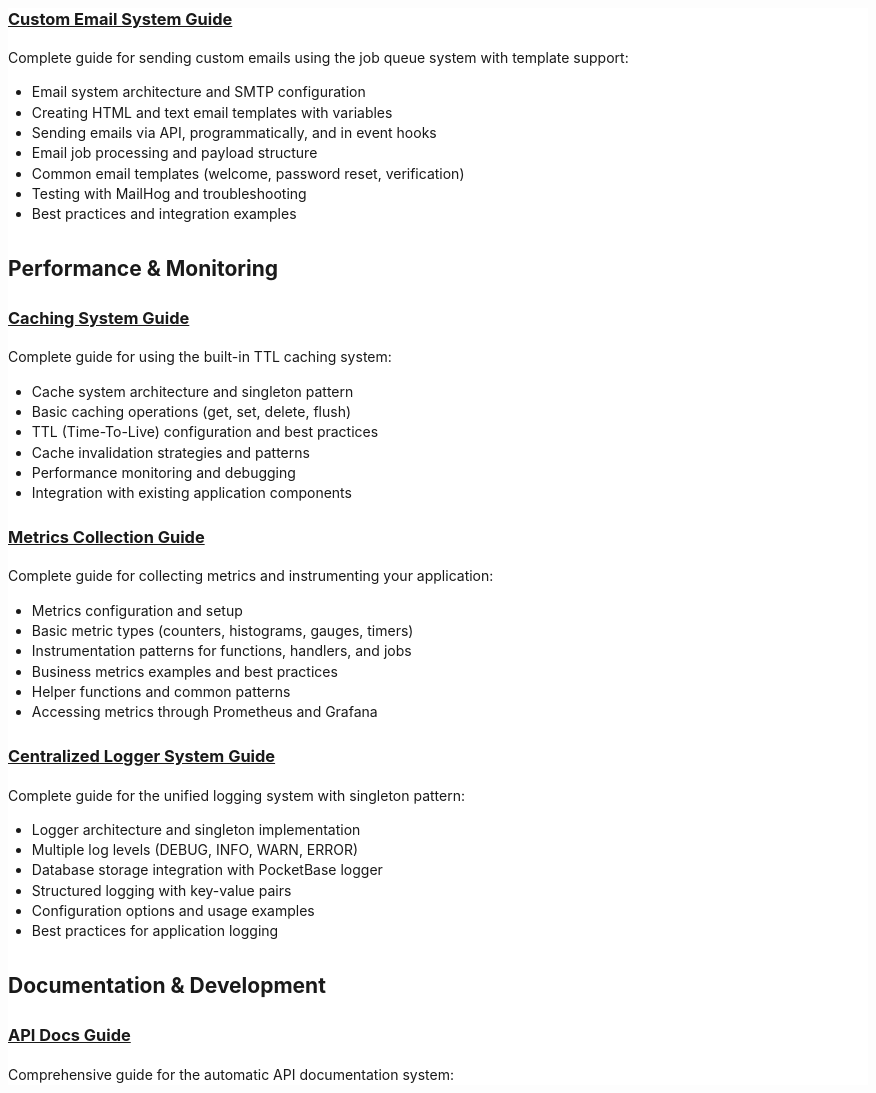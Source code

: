 ### [Custom Email System Guide](custom-emails.md)

Complete guide for sending custom emails using the job queue system with template support:

- Email system architecture and SMTP configuration
- Creating HTML and text email templates with variables
- Sending emails via API, programmatically, and in event hooks
- Email job processing and payload structure
- Common email templates (welcome, password reset, verification)
- Testing with MailHog and troubleshooting
- Best practices and integration examples

## Performance & Monitoring

### [Caching System Guide](caching.md)

Complete guide for using the built-in TTL caching system:

- Cache system architecture and singleton pattern
- Basic caching operations (get, set, delete, flush)
- TTL (Time-To-Live) configuration and best practices
- Cache invalidation strategies and patterns
- Performance monitoring and debugging
- Integration with existing application components

### [Metrics Collection Guide](metrics.md)

Complete guide for collecting metrics and instrumenting your application:

- Metrics configuration and setup
- Basic metric types (counters, histograms, gauges, timers)
- Instrumentation patterns for functions, handlers, and jobs
- Business metrics examples and best practices
- Helper functions and common patterns
- Accessing metrics through Prometheus and Grafana

### [Centralized Logger System Guide](logger.md)

Complete guide for the unified logging system with singleton pattern:

- Logger architecture and singleton implementation
- Multiple log levels (DEBUG, INFO, WARN, ERROR)
- Database storage integration with PocketBase logger
- Structured logging with key-value pairs
- Configuration options and usage examples
- Best practices for application logging

## Documentation & Development

### [API Docs Guide](apidoc.md)

Comprehensive guide for the automatic API documentation system:
